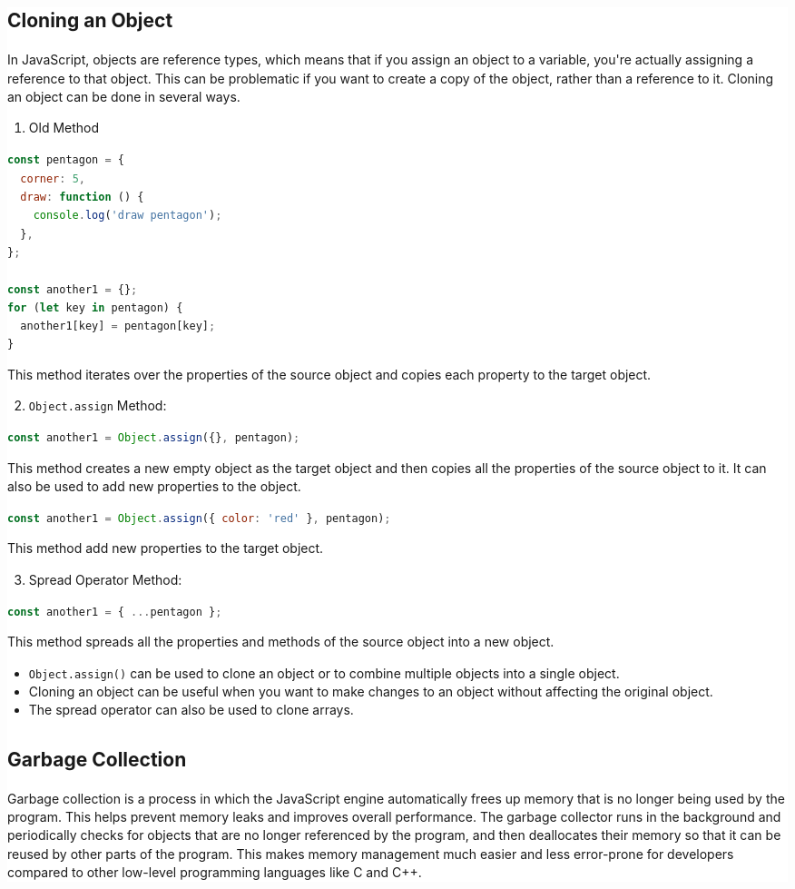 ## Cloning an Object

In JavaScript, objects are reference types, which means that if you assign an object to a variable, you're actually assigning a reference to that object. This can be problematic if you want to create a copy of the object, rather than a reference to it. Cloning an object can be done in several ways.

1. Old Method

```js
const pentagon = {
  corner: 5,
  draw: function () {
    console.log('draw pentagon');
  },
};

const another1 = {};
for (let key in pentagon) {
  another1[key] = pentagon[key];
}
```

This method iterates over the properties of the source object and copies each property to the target object.

2. `Object.assign` Method:

```js
const another1 = Object.assign({}, pentagon);
```

This method creates a new empty object as the target object and then copies all the properties of the source object to it. It can also be used to add new properties to the object.

```js
const another1 = Object.assign({ color: 'red' }, pentagon);
```

This method add new properties to the target object.

3. Spread Operator Method:

```js
const another1 = { ...pentagon };
```

This method spreads all the properties and methods of the source object into a new object.

- `Object.assign()` can be used to clone an object or to combine multiple objects into a single object.
- Cloning an object can be useful when you want to make changes to an object without affecting the original object.
- The spread operator can also be used to clone arrays.

## Garbage Collection

Garbage collection is a process in which the JavaScript engine automatically frees up memory that is no longer being used by the program. This helps prevent memory leaks and improves overall performance. The garbage collector runs in the background and periodically checks for objects that are no longer referenced by the program, and then deallocates their memory so that it can be reused by other parts of the program. This makes memory management much easier and less error-prone for developers compared to other low-level programming languages like C and C++.
